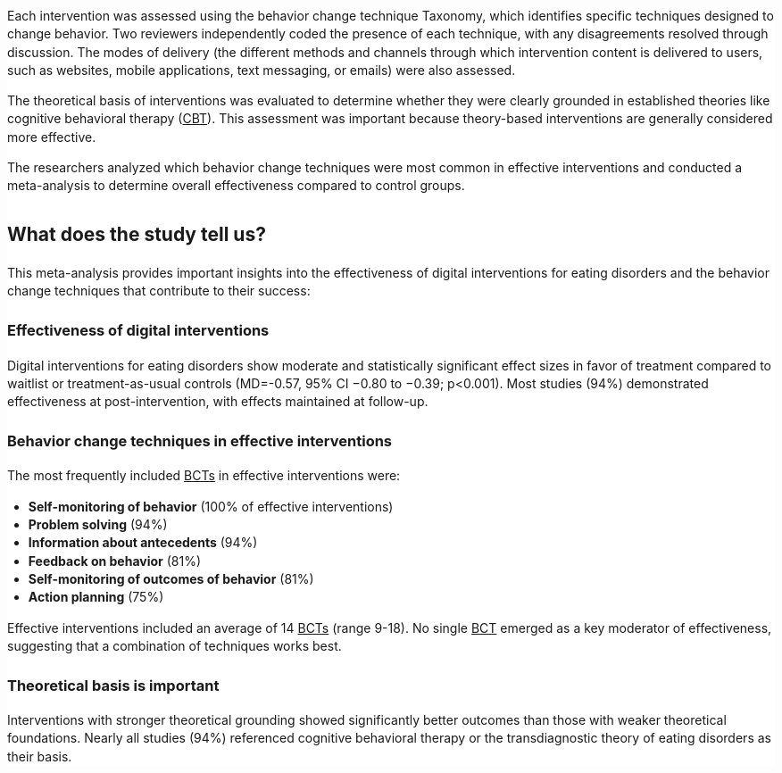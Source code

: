 Each intervention was assessed using the behavior change technique Taxonomy,
which identifies specific techniques designed to change behavior. Two reviewers
independently coded the presence of each technique, with any disagreements
resolved through discussion. The modes of delivery (the different methods and
channels through which intervention content is delivered to users, such as
websites, mobile applications, text messaging, or emails) were also assessed.

The theoretical basis of interventions was evaluated to determine whether they
were clearly grounded in established theories like cognitive behavioral therapy
(<a class="gls" href="#cbt">CBT</a>). This assessment was important because
theory-based interventions are generally considered more effective.

The researchers analyzed which behavior change techniques were most common in
effective interventions and conducted a meta-analysis to determine overall
effectiveness compared to control groups.

## What does the study tell us?

This meta-analysis provides important insights into the effectiveness of digital
interventions for eating disorders and the behavior change techniques that
contribute to their success:

### Effectiveness of digital interventions

Digital interventions for eating disorders show moderate and statistically
significant effect sizes in favor of treatment compared to waitlist or
treatment-as-usual controls (MD=-0.57, 95% CI −0.80 to −0.39; p<0.001). Most
studies (94%) demonstrated effectiveness at post-intervention, with effects
maintained at follow-up.

### Behavior change techniques in effective interventions

The most frequently included <a class="gls" href="#bcts">BCTs</a> in effective
interventions were:

- **Self-monitoring of behavior** (100% of effective interventions)
- **Problem solving** (94%)
- **Information about antecedents** (94%)
- **Feedback on behavior** (81%)
- **Self-monitoring of outcomes of behavior** (81%)
- **Action planning** (75%)

Effective interventions included an average of 14
<a class="gls" href="#bcts">BCTs</a> (range 9-18). No single
<a class="gls" href="#bct">BCT</a> emerged as a key moderator of effectiveness,
suggesting that a combination of techniques works best.

### Theoretical basis is important

Interventions with stronger theoretical grounding showed significantly better
outcomes than those with weaker theoretical foundations. Nearly all studies
(94%) referenced cognitive behavioral therapy or the transdiagnostic theory of
eating disorders as their basis.
